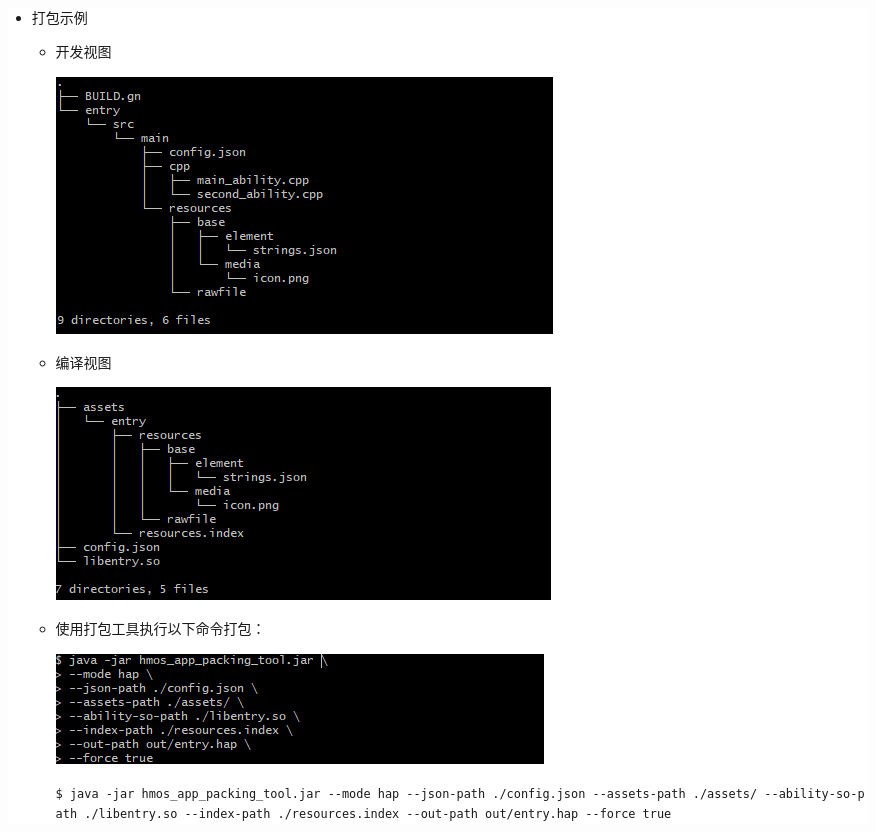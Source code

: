 -   打包示例
    -   开发视图

        ![](figures/zh-cn_image_0000001062942690.png)

    -   编译视图

        ![](figures/zh-cn_image_0000001062334618.png)

    -   使用打包工具执行以下命令打包：

        ![](figures/zh-cn_image_0000001062476933.png)

        ```
        $ java -jar hmos_app_packing_tool.jar --mode hap --json-path ./config.json --assets-path ./assets/ --ability-so-path ./libentry.so --index-path ./resources.index --out-path out/entry.hap --force true
        ```



